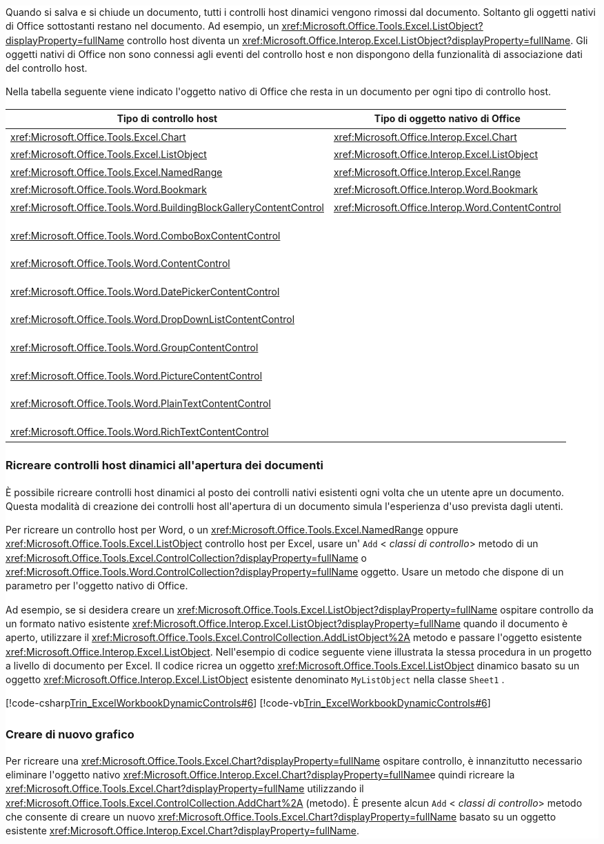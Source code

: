 Quando si salva e si chiude un documento, tutti i controlli host dinamici vengono rimossi dal documento. Soltanto gli oggetti nativi di Office sottostanti restano nel documento. Ad esempio, un <xref:Microsoft.Office.Tools.Excel.ListObject?displayProperty=fullName> controllo host diventa un <xref:Microsoft.Office.Interop.Excel.ListObject?displayProperty=fullName>. Gli oggetti nativi di Office non sono connessi agli eventi del controllo host e non dispongono della funzionalità di associazione dati del controllo host.

Nella tabella seguente viene indicato l'oggetto nativo di Office che resta in un documento per ogni tipo di controllo host.

|Tipo di controllo host|Tipo di oggetto nativo di Office|
|-----------------------|-------------------------------|
|<xref:Microsoft.Office.Tools.Excel.Chart>|<xref:Microsoft.Office.Interop.Excel.Chart>|
|<xref:Microsoft.Office.Tools.Excel.ListObject>|<xref:Microsoft.Office.Interop.Excel.ListObject>|
|<xref:Microsoft.Office.Tools.Excel.NamedRange>|<xref:Microsoft.Office.Interop.Excel.Range>|
|<xref:Microsoft.Office.Tools.Word.Bookmark>|<xref:Microsoft.Office.Interop.Word.Bookmark>|
|<xref:Microsoft.Office.Tools.Word.BuildingBlockGalleryContentControl><br /><br /> <xref:Microsoft.Office.Tools.Word.ComboBoxContentControl><br /><br /> <xref:Microsoft.Office.Tools.Word.ContentControl><br /><br /> <xref:Microsoft.Office.Tools.Word.DatePickerContentControl><br /><br /> <xref:Microsoft.Office.Tools.Word.DropDownListContentControl><br /><br /> <xref:Microsoft.Office.Tools.Word.GroupContentControl><br /><br /> <xref:Microsoft.Office.Tools.Word.PictureContentControl><br /><br /> <xref:Microsoft.Office.Tools.Word.PlainTextContentControl><br /><br /> <xref:Microsoft.Office.Tools.Word.RichTextContentControl>|<xref:Microsoft.Office.Interop.Word.ContentControl>|

### <a name="re-create-dynamic-host-controls-when-documents-are-opened"></a>Ricreare controlli host dinamici all'apertura dei documenti

È possibile ricreare controlli host dinamici al posto dei controlli nativi esistenti ogni volta che un utente apre un documento. Questa modalità di creazione dei controlli host all'apertura di un documento simula l'esperienza d'uso prevista dagli utenti.

Per ricreare un controllo host per Word, o un <xref:Microsoft.Office.Tools.Excel.NamedRange> oppure <xref:Microsoft.Office.Tools.Excel.ListObject> controllo host per Excel, usare un' `Add` \< *classi di controllo*> metodo di un <xref:Microsoft.Office.Tools.Excel.ControlCollection?displayProperty=fullName> o <xref:Microsoft.Office.Tools.Word.ControlCollection?displayProperty=fullName> oggetto. Usare un metodo che dispone di un parametro per l'oggetto nativo di Office.

Ad esempio, se si desidera creare un <xref:Microsoft.Office.Tools.Excel.ListObject?displayProperty=fullName> ospitare controllo da un formato nativo esistente <xref:Microsoft.Office.Interop.Excel.ListObject?displayProperty=fullName> quando il documento è aperto, utilizzare il <xref:Microsoft.Office.Tools.Excel.ControlCollection.AddListObject%2A> metodo e passare l'oggetto esistente <xref:Microsoft.Office.Interop.Excel.ListObject>. Nell'esempio di codice seguente viene illustrata la stessa procedura in un progetto a livello di documento per Excel. Il codice ricrea un oggetto <xref:Microsoft.Office.Tools.Excel.ListObject> dinamico basato su un oggetto <xref:Microsoft.Office.Interop.Excel.ListObject> esistente denominato `MyListObject` nella classe `Sheet1` .

[!code-csharp[Trin_ExcelWorkbookDynamicControls#6](../vsto/codesnippet/CSharp/trin_excelworkbookdynamiccontrols4/Sheet1.cs#6)]
[!code-vb[Trin_ExcelWorkbookDynamicControls#6](../vsto/codesnippet/VisualBasic/trin_excelworkbookdynamiccontrols4/Sheet1.vb#6)]

### <a name="re-create-chart"></a>Creare di nuovo grafico

Per ricreare una <xref:Microsoft.Office.Tools.Excel.Chart?displayProperty=fullName> ospitare controllo, è innanzitutto necessario eliminare l'oggetto nativo <xref:Microsoft.Office.Interop.Excel.Chart?displayProperty=fullName>e quindi ricreare la <xref:Microsoft.Office.Tools.Excel.Chart?displayProperty=fullName> utilizzando il <xref:Microsoft.Office.Tools.Excel.ControlCollection.AddChart%2A> (metodo). È presente alcun `Add` \< *classi di controllo*> metodo che consente di creare un nuovo <xref:Microsoft.Office.Tools.Excel.Chart?displayProperty=fullName> basato su un oggetto esistente <xref:Microsoft.Office.Interop.Excel.Chart?displayProperty=fullName>.
